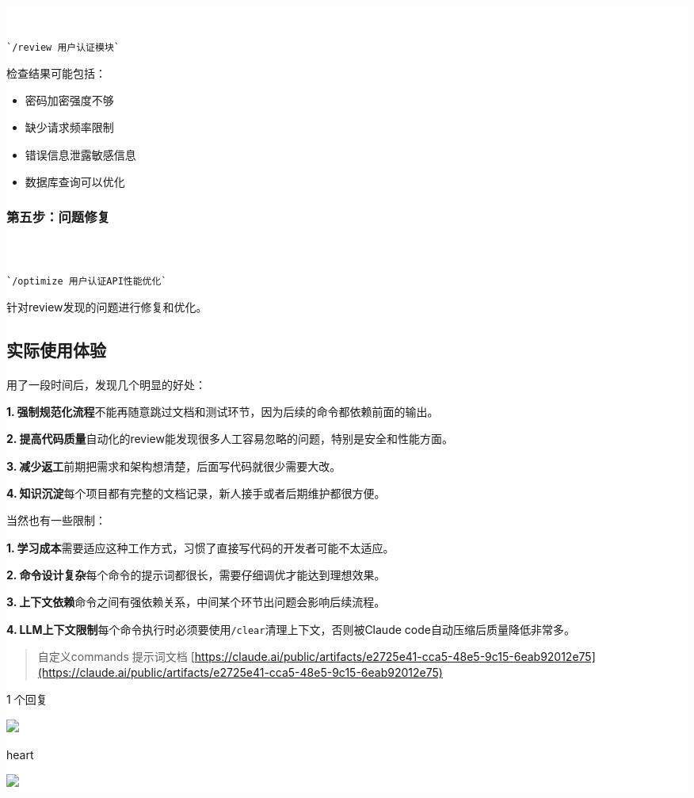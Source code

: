 ```


`/review 用户认证模块` 
```

检查结果可能包括：

*   密码加密强度不够
    
*   缺少请求频率限制
    
*   错误信息泄露敏感信息
    
*   数据库查询可以优化
    

### [](#p-7221609-h-15)第五步：问题修复

```


`/optimize 用户认证API性能优化` 
```

针对review发现的问题进行修复和优化。

[](#p-7221609-h-16)实际使用体验
-------------------------

用了一段时间后，发现几个明显的好处：

**1\. 强制规范化流程**不能再随意跳过文档和测试环节，因为后续的命令都依赖前面的输出。

**2\. 提高代码质量**自动化的review能发现很多人工容易忽略的问题，特别是安全和性能方面。

**3\. 减少返工**前期把需求和架构想清楚，后面写代码就很少需要大改。

**4\. 知识沉淀**每个项目都有完整的文档记录，新人接手或者后期维护都很方便。

当然也有一些限制：

**1\. 学习成本**需要适应这种工作方式，习惯了直接写代码的开发者可能不太适应。

**2\. 命令设计复杂**每个命令的提示词都很长，需要仔细调优才能达到理想效果。

**3\. 上下文依赖**命令之间有强依赖关系，中间某个环节出问题会影响后续流程。

**4\. LLM上下文限制**每个命令执行时必须要使用`/clear`清理上下文，否则被Claude code自动压缩后质量降低非常多。

> 自定义commands 提示词文档 [https://claude.ai/public/artifacts/e2725e41-cca5-48e5-9c15-6eab92012e75](https://claude.ai/public/artifacts/e2725e41-cca5-48e5-9c15-6eab92012e75)

  

1 个回复

![](https://linux.do/images/emoji/twemoji/heart.png?v=14)

heart

![](https://linux.do/images/emoji/twemoji/+1.png?v=14)
